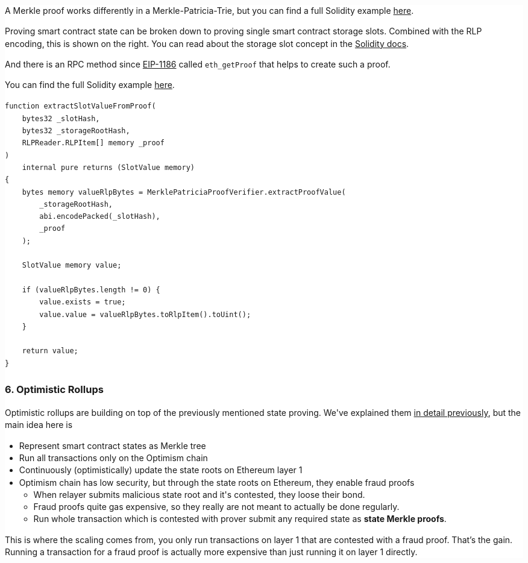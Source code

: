 A Merkle proof works differently in a Merkle-Patricia-Trie, but you can find a full Solidity example [here](https://github.com/lidofinance/curve-merkle-oracle/blob/main/contracts/MerklePatriciaProofVerifier.sol).

Proving smart contract state can be broken down to proving single smart contract storage slots. Combined with the RLP encoding, this is shown on the right. You can read about the storage slot concept in the [Solidity docs](https://docs.soliditylang.org/en/latest/internals/layout_in_storage.html).

And there is an RPC method since [EIP-1186](https://eips.ethereum.org/EIPS/eip-1186) called `eth_getProof` that helps to create such a proof.  
  
You can find the full Solidity example [here](https://github.com/lidofinance/curve-merkle-oracle/blob/main/contracts/StateProofVerifier.sol).

    function extractSlotValueFromProof(
        bytes32 _slotHash,
        bytes32 _storageRootHash,
        RLPReader.RLPItem[] memory _proof
    )
        internal pure returns (SlotValue memory)
    {
        bytes memory valueRlpBytes = MerklePatriciaProofVerifier.extractProofValue(
            _storageRootHash,
            abi.encodePacked(_slotHash),
            _proof
        );
    
        SlotValue memory value;
    
        if (valueRlpBytes.length != 0) {
            value.exists = true;
            value.value = valueRlpBytes.toRlpItem().toUint();
        }
    
        return value;
    }

### 6. Optimistic Rollups

Optimistic rollups are building on top of the previously mentioned state proving. We've explained them [in detail previously](/optimism), but the main idea here is

*   Represent smart contract states as Merkle tree
*   Run all transactions only on the Optimism chain
*   Continuously (optimistically) update the state roots on Ethereum layer 1
*   Optimism chain has low security, but through the state roots on Ethereum, they enable fraud proofs
    *   When relayer submits malicious state root and it's contested, they loose their bond.
    *   Fraud proofs quite gas expensive, so they really are not meant to actually be done regularly.
    *   Run whole transaction which is contested with prover submit any required state as **state Merkle proofs**.  
          
        

This is where the scaling comes from, you only run transactions on layer 1 that are contested with a fraud proof. That’s the gain. Running a transaction for a fraud proof is actually more expensive than just running it on layer 1 directly.
